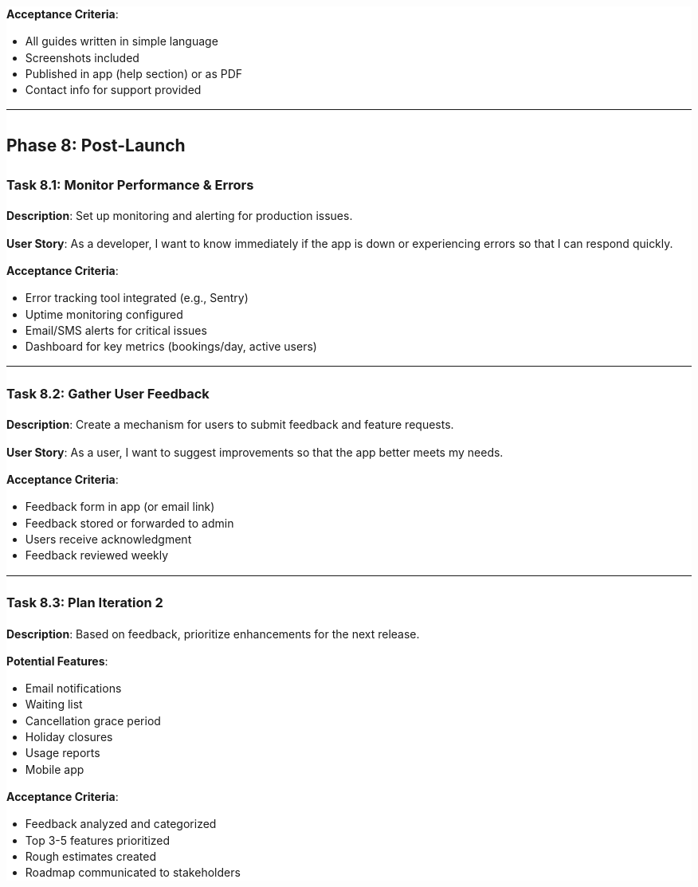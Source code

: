 **Acceptance Criteria**:

- All guides written in simple language
- Screenshots included
- Published in app (help section) or as PDF
- Contact info for support provided

---

## Phase 8: Post-Launch

### Task 8.1: Monitor Performance & Errors

**Description**: Set up monitoring and alerting for production issues.

**User Story**: As a developer, I want to know immediately if the app is down or experiencing errors so that I can respond quickly.

**Acceptance Criteria**:

- Error tracking tool integrated (e.g., Sentry)
- Uptime monitoring configured
- Email/SMS alerts for critical issues
- Dashboard for key metrics (bookings/day, active users)

---

### Task 8.2: Gather User Feedback

**Description**: Create a mechanism for users to submit feedback and feature requests.

**User Story**: As a user, I want to suggest improvements so that the app better meets my needs.

**Acceptance Criteria**:

- Feedback form in app (or email link)
- Feedback stored or forwarded to admin
- Users receive acknowledgment
- Feedback reviewed weekly

---

### Task 8.3: Plan Iteration 2

**Description**: Based on feedback, prioritize enhancements for the next release.

**Potential Features**:

- Email notifications
- Waiting list
- Cancellation grace period
- Holiday closures
- Usage reports
- Mobile app

**Acceptance Criteria**:

- Feedback analyzed and categorized
- Top 3-5 features prioritized
- Rough estimates created
- Roadmap communicated to stakeholders
